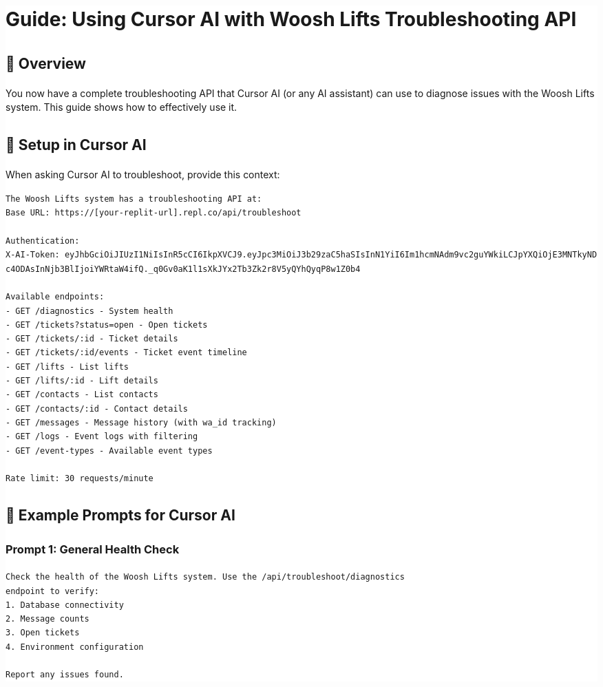 # Guide: Using Cursor AI with Woosh Lifts Troubleshooting API

## 🎯 Overview

You now have a complete troubleshooting API that Cursor AI (or any AI assistant) can use to diagnose issues with the Woosh Lifts system. This guide shows how to effectively use it.

## 🔑 Setup in Cursor AI

When asking Cursor AI to troubleshoot, provide this context:

```
The Woosh Lifts system has a troubleshooting API at:
Base URL: https://[your-replit-url].repl.co/api/troubleshoot

Authentication:
X-AI-Token: eyJhbGciOiJIUzI1NiIsInR5cCI6IkpXVCJ9.eyJpc3MiOiJ3b29zaC5haSIsInN1YiI6Im1hcmNAdm9vc2guYWkiLCJpYXQiOjE3MNTkyNDc4ODAsInNjb3BlIjoiYWRtaW4ifQ._q0Gv0aK1l1sXkJYx2Tb3Zk2r8V5yQYhQyqP8w1Z0b4

Available endpoints:
- GET /diagnostics - System health
- GET /tickets?status=open - Open tickets
- GET /tickets/:id - Ticket details
- GET /tickets/:id/events - Ticket event timeline
- GET /lifts - List lifts
- GET /lifts/:id - Lift details
- GET /contacts - List contacts
- GET /contacts/:id - Contact details
- GET /messages - Message history (with wa_id tracking)
- GET /logs - Event logs with filtering
- GET /event-types - Available event types

Rate limit: 30 requests/minute
```

## 💬 Example Prompts for Cursor AI

### Prompt 1: General Health Check
```
Check the health of the Woosh Lifts system. Use the /api/troubleshoot/diagnostics 
endpoint to verify:
1. Database connectivity
2. Message counts
3. Open tickets
4. Environment configuration

Report any issues found.
```
